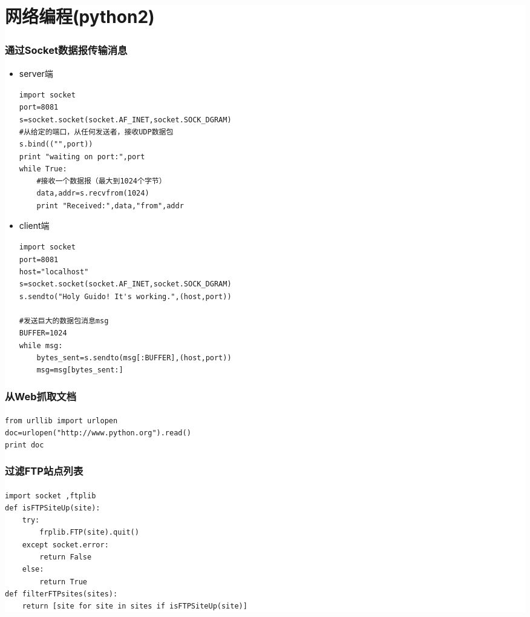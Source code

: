 网络编程(python2)
=============================
### 通过Socket数据报传输消息
* server端

    ```
    import socket
    port=8081
    s=socket.socket(socket.AF_INET,socket.SOCK_DGRAM)
    #从给定的端口，从任何发送者，接收UDP数据包
    s.bind(("",port))
    print "waiting on port:",port
    while True:
        #接收一个数据报（最大到1024个字节）
        data,addr=s.recvfrom(1024)
        print "Received:",data,"from",addr
    ```
* client端
    
    ```
    import socket
    port=8081
    host="localhost"
    s=socket.socket(socket.AF_INET,socket.SOCK_DGRAM)
    s.sendto("Holy Guido! It's working.",(host,port))

    #发送巨大的数据包消息msg
    BUFFER=1024
    while msg:
        bytes_sent=s.sendto(msg[:BUFFER],(host,port))
        msg=msg[bytes_sent:]
    ```

### 从Web抓取文档

    from urllib import urlopen
    doc=urlopen("http://www.python.org").read()
    print doc


### 过滤FTP站点列表

    import socket ,ftplib
    def isFTPSiteUp(site):
        try:
            frplib.FTP(site).quit()
        except socket.error:
            return False
        else:
            return True
    def filterFTPsites(sites):
        return [site for site in sites if isFTPSiteUp(site)]
